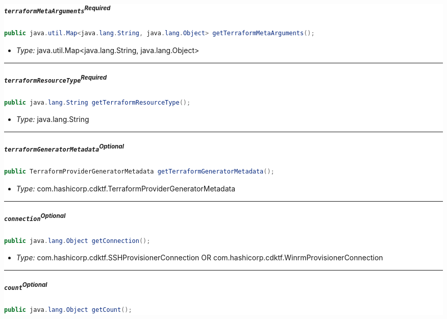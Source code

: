 ##### `terraformMetaArguments`<sup>Required</sup> <a name="terraformMetaArguments" id="@cdktf/provider-opentelekomcloud.identityProtectionPolicyV3.IdentityProtectionPolicyV3.property.terraformMetaArguments"></a>

```java
public java.util.Map<java.lang.String, java.lang.Object> getTerraformMetaArguments();
```

- *Type:* java.util.Map<java.lang.String, java.lang.Object>

---

##### `terraformResourceType`<sup>Required</sup> <a name="terraformResourceType" id="@cdktf/provider-opentelekomcloud.identityProtectionPolicyV3.IdentityProtectionPolicyV3.property.terraformResourceType"></a>

```java
public java.lang.String getTerraformResourceType();
```

- *Type:* java.lang.String

---

##### `terraformGeneratorMetadata`<sup>Optional</sup> <a name="terraformGeneratorMetadata" id="@cdktf/provider-opentelekomcloud.identityProtectionPolicyV3.IdentityProtectionPolicyV3.property.terraformGeneratorMetadata"></a>

```java
public TerraformProviderGeneratorMetadata getTerraformGeneratorMetadata();
```

- *Type:* com.hashicorp.cdktf.TerraformProviderGeneratorMetadata

---

##### `connection`<sup>Optional</sup> <a name="connection" id="@cdktf/provider-opentelekomcloud.identityProtectionPolicyV3.IdentityProtectionPolicyV3.property.connection"></a>

```java
public java.lang.Object getConnection();
```

- *Type:* com.hashicorp.cdktf.SSHProvisionerConnection OR com.hashicorp.cdktf.WinrmProvisionerConnection

---

##### `count`<sup>Optional</sup> <a name="count" id="@cdktf/provider-opentelekomcloud.identityProtectionPolicyV3.IdentityProtectionPolicyV3.property.count"></a>

```java
public java.lang.Object getCount();
```
